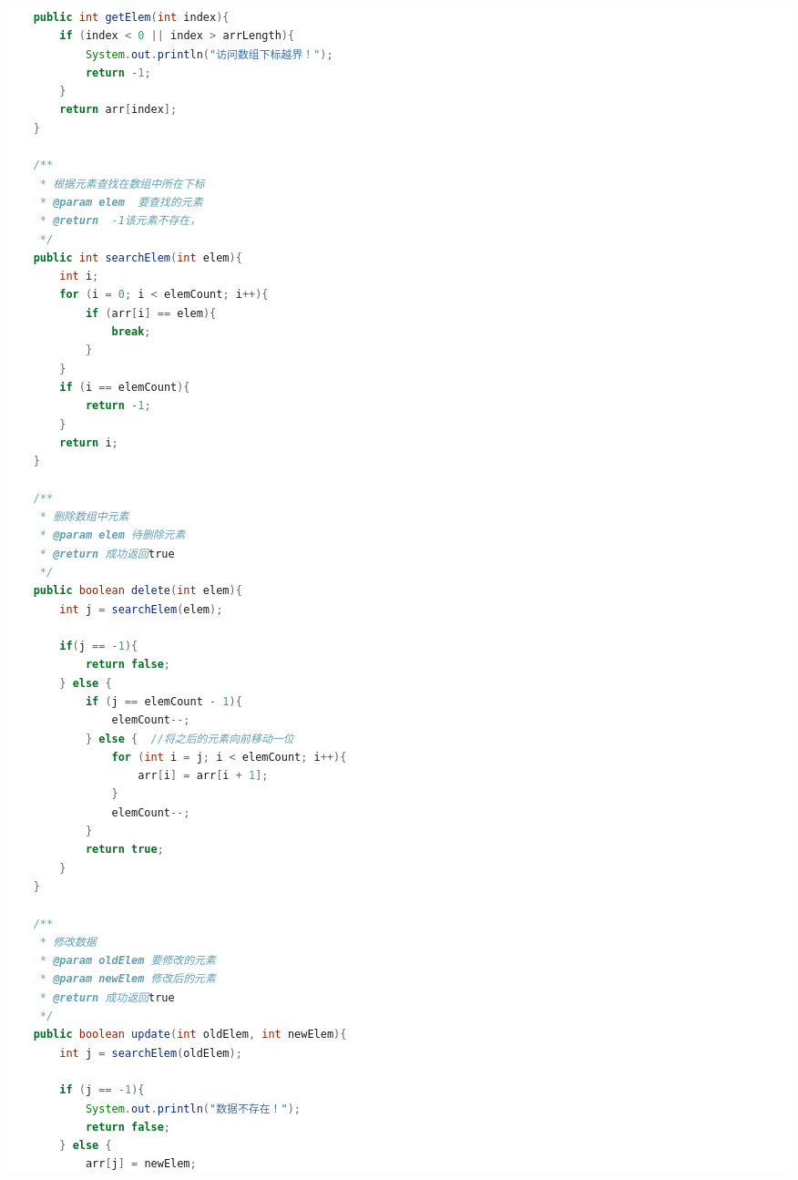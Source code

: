 ```java
    public int getElem(int index){
        if (index < 0 || index > arrLength){
            System.out.println("访问数组下标越界！");
            return -1;
        }
        return arr[index];
    }

    /**
     * 根据元素查找在数组中所在下标
     * @param elem  要查找的元素
     * @return  -1该元素不存在，
     */
    public int searchElem(int elem){
        int i;
        for (i = 0; i < elemCount; i++){
            if (arr[i] == elem){
                break;
            }
        }
        if (i == elemCount){
            return -1;
        }
        return i;
    }

    /**
     * 删除数组中元素
     * @param elem 待删除元素
     * @return 成功返回true
     */
    public boolean delete(int elem){
        int j = searchElem(elem);

        if(j == -1){
            return false;
        } else {
            if (j == elemCount - 1){
                elemCount--;
            } else {  //将之后的元素向前移动一位
                for (int i = j; i < elemCount; i++){
                    arr[i] = arr[i + 1];
                }
                elemCount--;
            }
            return true;
        }
    }

    /**
     * 修改数据
     * @param oldElem 要修改的元素
     * @param newElem 修改后的元素
     * @return 成功返回true
     */
    public boolean update(int oldElem, int newElem){
        int j = searchElem(oldElem);

        if (j == -1){
            System.out.println("数据不存在！");
            return false;
        } else {
            arr[j] = newElem;
```